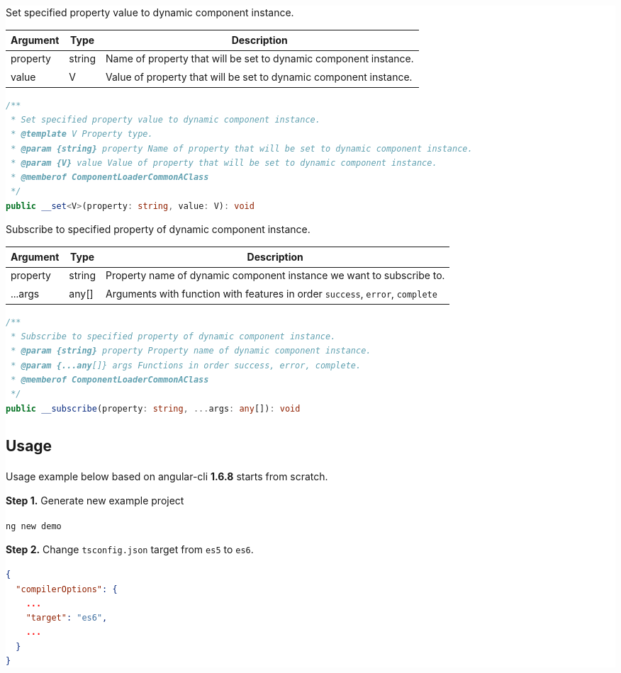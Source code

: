 Set specified property value to dynamic component instance.

Argument  | Type   | Description |
----------|--------|-------------|
property  | string | Name of property that will be set to dynamic component instance. |
value     | V | Value of property that will be set to dynamic component instance. |


```typescript
/**
 * Set specified property value to dynamic component instance.
 * @template V Property type.
 * @param {string} property Name of property that will be set to dynamic component instance.
 * @param {V} value Value of property that will be set to dynamic component instance.
 * @memberof ComponentLoaderCommonAClass
 */
public __set<V>(property: string, value: V): void
```


Subscribe to specified property of dynamic component instance.

Argument | Type   | Description |
---------|--------|-------------|
property | string | Property name of dynamic component instance we want to subscribe to. |
...args  | any[]  | Arguments with function with features in order `success`, `error`, `complete` |

```typescript
/**
 * Subscribe to specified property of dynamic component instance.
 * @param {string} property Property name of dynamic component instance.
 * @param {...any[]} args Functions in order success, error, complete.
 * @memberof ComponentLoaderCommonAClass
 */
public __subscribe(property: string, ...args: any[]): void
```


## Usage

Usage example below based on angular-cli **1.6.8** starts from scratch.

**Step 1.** Generate new example project

```bash
ng new demo
```

**Step 2.** Change `tsconfig.json` target from `es5` to `es6`.

```json
{
  "compilerOptions": {
    ...
    "target": "es6",
    ...
  }
}

```
